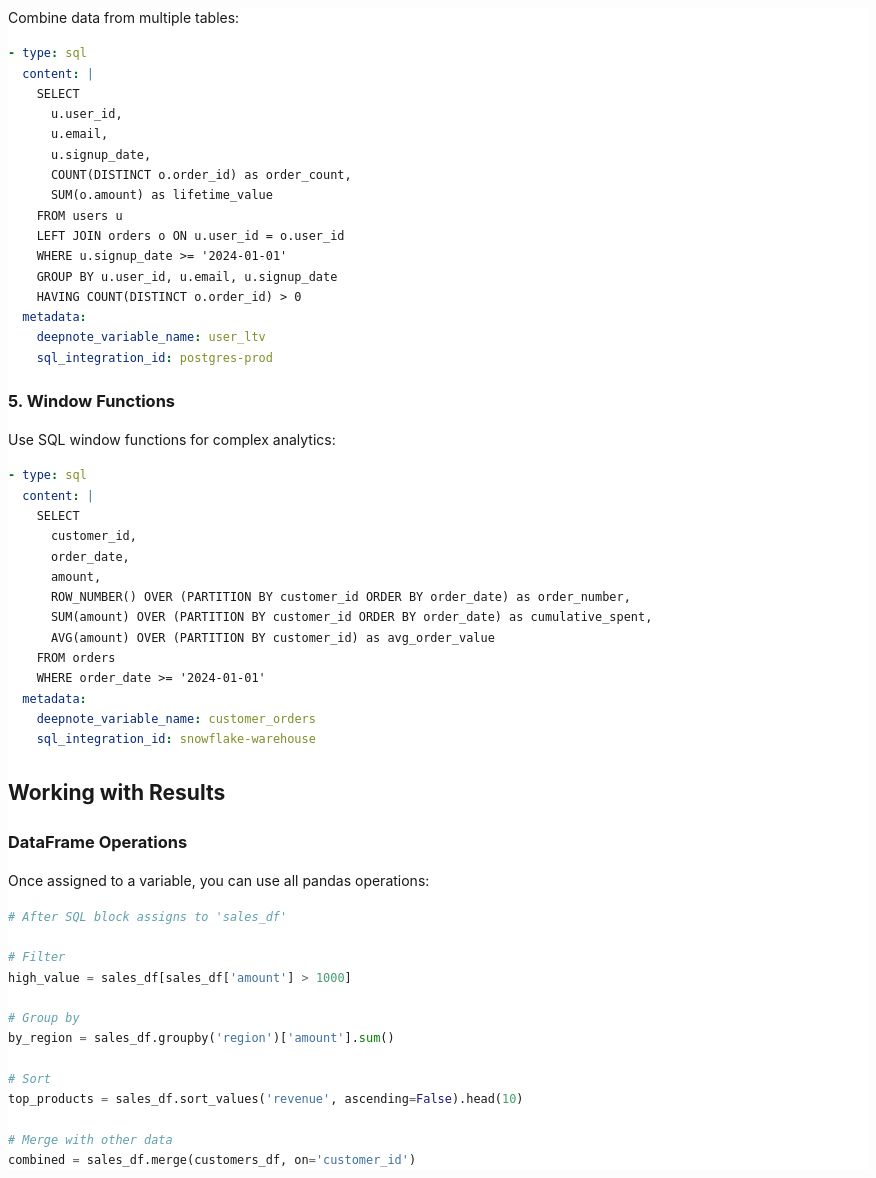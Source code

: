 Combine data from multiple tables:

```yaml
- type: sql
  content: |
    SELECT 
      u.user_id,
      u.email,
      u.signup_date,
      COUNT(DISTINCT o.order_id) as order_count,
      SUM(o.amount) as lifetime_value
    FROM users u
    LEFT JOIN orders o ON u.user_id = o.user_id
    WHERE u.signup_date >= '2024-01-01'
    GROUP BY u.user_id, u.email, u.signup_date
    HAVING COUNT(DISTINCT o.order_id) > 0
  metadata:
    deepnote_variable_name: user_ltv
    sql_integration_id: postgres-prod
```

### 5. Window Functions

Use SQL window functions for complex analytics:

```yaml
- type: sql
  content: |
    SELECT 
      customer_id,
      order_date,
      amount,
      ROW_NUMBER() OVER (PARTITION BY customer_id ORDER BY order_date) as order_number,
      SUM(amount) OVER (PARTITION BY customer_id ORDER BY order_date) as cumulative_spent,
      AVG(amount) OVER (PARTITION BY customer_id) as avg_order_value
    FROM orders
    WHERE order_date >= '2024-01-01'
  metadata:
    deepnote_variable_name: customer_orders
    sql_integration_id: snowflake-warehouse
```

## Working with Results

### DataFrame Operations

Once assigned to a variable, you can use all pandas operations:

```python
# After SQL block assigns to 'sales_df'

# Filter
high_value = sales_df[sales_df['amount'] > 1000]

# Group by
by_region = sales_df.groupby('region')['amount'].sum()

# Sort
top_products = sales_df.sort_values('revenue', ascending=False).head(10)

# Merge with other data
combined = sales_df.merge(customers_df, on='customer_id')
```
